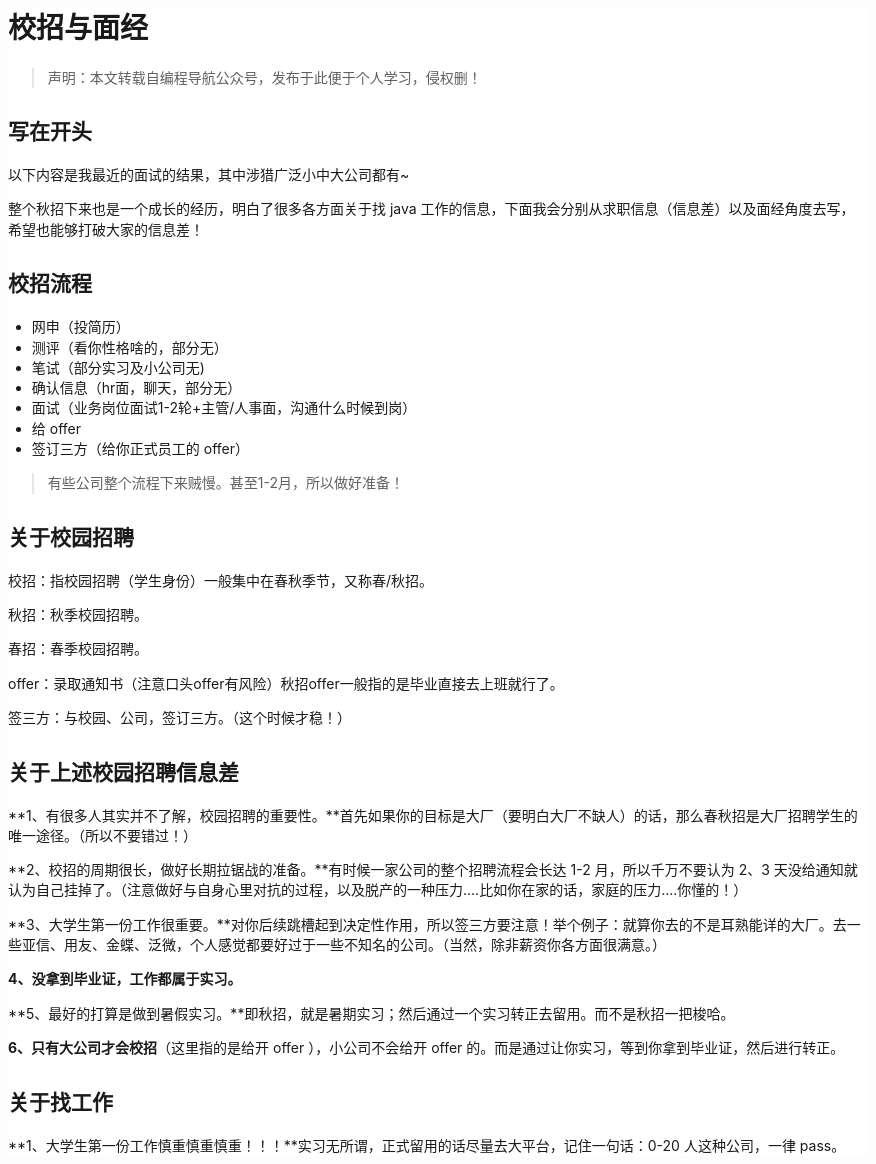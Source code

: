 # 校招与面经

> 声明：本文转载自编程导航公众号，发布于此便于个人学习，侵权删！

## 写在开头

以下内容是我最近的面试的结果，其中涉猎广泛小中大公司都有~

整个秋招下来也是一个成长的经历，明白了很多各方面关于找 java 工作的信息，下面我会分别从求职信息（信息差）以及面经角度去写，希望也能够打破大家的信息差！

## 校招流程

- 网申（投简历）
- 测评（看你性格啥的，部分无）
- 笔试（部分实习及小公司无)
- 确认信息（hr面，聊天，部分无）
- 面试（业务岗位面试1-2轮+主管/人事面，沟通什么时候到岗）
- 给 offer
- 签订三方（给你正式员工的 offer）

> 有些公司整个流程下来贼慢。甚至1-2月，所以做好准备！

## 关于校园招聘

校招：指校园招聘（学生身份）一般集中在春秋季节，又称春/秋招。

秋招：秋季校园招聘。

春招：春季校园招聘。

offer：录取通知书（注意口头offer有风险）秋招offer一般指的是毕业直接去上班就行了。

签三方：与校园、公司，签订三方。（这个时候才稳！）

## 关于上述校园招聘信息差

**1、有很多人其实并不了解，校园招聘的重要性。**首先如果你的目标是大厂（要明白大厂不缺人）的话，那么春秋招是大厂招聘学生的唯一途径。（所以不要错过！）

**2、校招的周期很长，做好长期拉锯战的准备。**有时候一家公司的整个招聘流程会长达 1-2 月，所以千万不要认为 2、3 天没给通知就认为自己挂掉了。（注意做好与自身心里对抗的过程，以及脱产的一种压力....比如你在家的话，家庭的压力....你懂的！）

**3、大学生第一份工作很重要。**对你后续跳槽起到决定性作用，所以签三方要注意！举个例子：就算你去的不是耳熟能详的大厂。去一些亚信、用友、金蝶、泛微，个人感觉都要好过于一些不知名的公司。（当然，除非薪资你各方面很满意。）

**4、没拿到毕业证，工作都属于实习。**

**5、最好的打算是做到暑假实习。**即秋招，就是暑期实习；然后通过一个实习转正去留用。而不是秋招一把梭哈。

**6、只有大公司才会校招**（这里指的是给开 offer ），小公司不会给开 offer 的。而是通过让你实习，等到你拿到毕业证，然后进行转正。



## **关于找工作**

**1、大学生第一份工作慎重慎重慎重！！！**实习无所谓，正式留用的话尽量去大平台，记住一句话：0-20 人这种公司，一律 pass。
